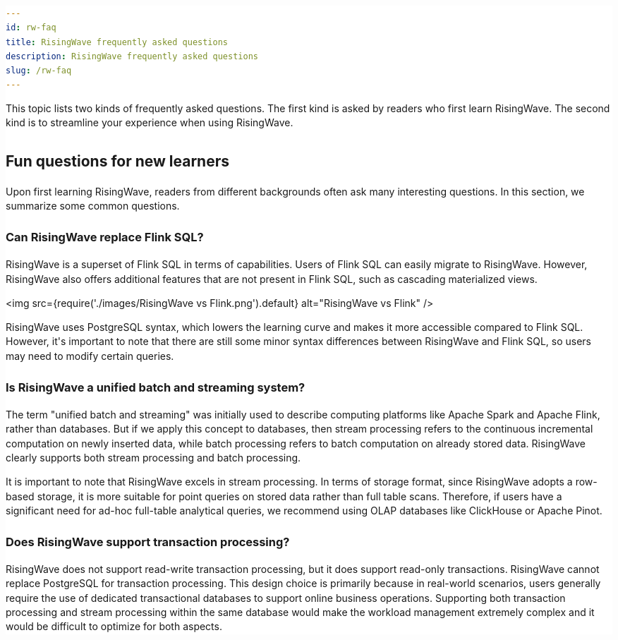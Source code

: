 ```yaml
---
id: rw-faq
title: RisingWave frequently asked questions
description: RisingWave frequently asked questions
slug: /rw-faq
---
```

<head>
  <link rel="canonical" href="https://docs.risingwave.com/docs/current/rw-faq/" />
</head>

This topic lists two kinds of frequently asked questions. The first kind is asked by readers who first learn RisingWave. The second kind is to streamline your experience when using RisingWave.

## Fun questions for new learners

Upon first learning RisingWave, readers from different backgrounds often ask many interesting questions. In this section, we summarize some common questions.

### Can RisingWave replace Flink SQL?

RisingWave is a superset of Flink SQL in terms of capabilities. Users of Flink SQL can easily migrate to RisingWave. However, RisingWave also offers additional features that are not present in Flink SQL, such as cascading materialized views.

<img
  src={require('./images/RisingWave vs Flink.png').default}
  alt="RisingWave vs Flink"
/>

RisingWave uses PostgreSQL syntax, which lowers the learning curve and makes it more accessible compared to Flink SQL. However, it's important to note that there are still some minor syntax differences between RisingWave and Flink SQL, so users may need to modify certain queries.

### Is RisingWave a unified batch and streaming system?

The term "unified batch and streaming" was initially used to describe computing platforms like Apache Spark and Apache Flink, rather than databases. But if we apply this concept to databases, then stream processing refers to the continuous incremental computation on newly inserted data, while batch processing refers to batch computation on already stored data. RisingWave clearly supports both stream processing and batch processing.

It is important to note that RisingWave excels in stream processing. In terms of storage format, since RisingWave adopts a row-based storage, it is more suitable for point queries on stored data rather than full table scans. Therefore, if users have a significant need for ad-hoc full-table analytical queries, we recommend using OLAP databases like ClickHouse or Apache Pinot.

### Does RisingWave support transaction processing?

RisingWave does not support read-write transaction processing, but it does support read-only transactions. RisingWave cannot replace PostgreSQL for transaction processing. This design choice is primarily because in real-world scenarios, users generally require the use of dedicated transactional databases to support online business operations. Supporting both transaction processing and stream processing within the same database would make the workload management extremely complex and it would be difficult to optimize for both aspects.
